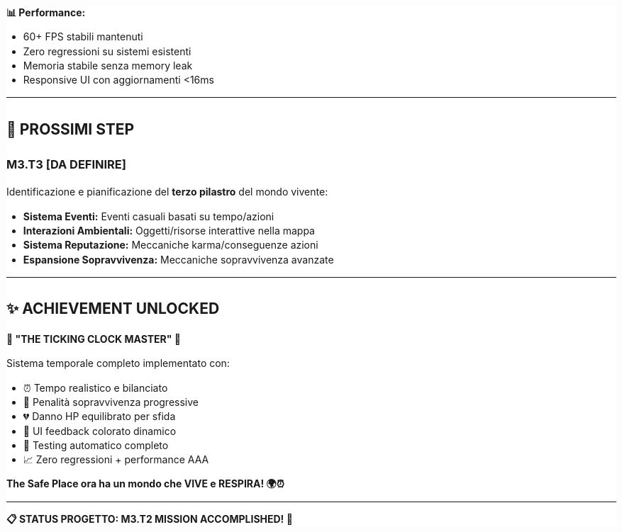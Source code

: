 **📊 Performance:**
- 60+ FPS stabili mantenuti
- Zero regressioni su sistemi esistenti
- Memoria stabile senza memory leak
- Responsive UI con aggiornamenti <16ms

---

## 🔮 PROSSIMI STEP

### **M3.T3 [DA DEFINIRE]**
Identificazione e pianificazione del **terzo pilastro** del mondo vivente:
- **Sistema Eventi:** Eventi casuali basati su tempo/azioni
- **Interazioni Ambientali:** Oggetti/risorse interattive nella mappa
- **Sistema Reputazione:** Meccaniche karma/conseguenze azioni
- **Espansione Sopravvivenza:** Meccaniche sopravvivenza avanzate

---

## ✨ ACHIEVEMENT UNLOCKED

**🎉 "THE TICKING CLOCK MASTER" 🎉**

Sistema temporale completo implementato con:
- ⏰ Tempo realistico e bilanciato
- 🌙 Penalità sopravvivenza progressive  
- 💔 Danno HP equilibrato per sfida
- 🎨 UI feedback colorato dinamico
- 🧪 Testing automatico completo
- 📈 Zero regressioni + performance AAA

**The Safe Place ora ha un mondo che VIVE e RESPIRA! 🌍⏰**

---

**📋 STATUS PROGETTO: M3.T2 MISSION ACCOMPLISHED! 🎯** 